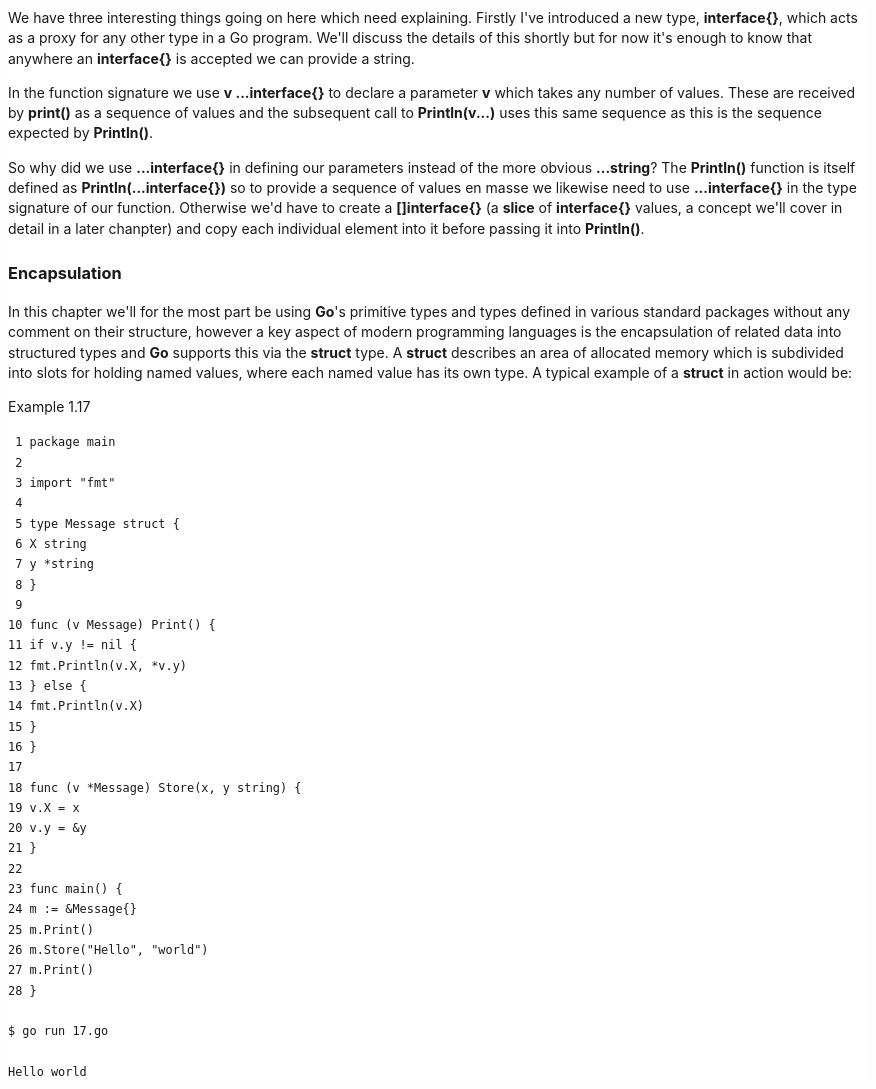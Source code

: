 We have three interesting things going on here which need explaining. Firstly I've introduced a new type, **interface{}**, which acts as a proxy for any other type in a Go program. We'll discuss the details of this shortly but for now it's enough to know that anywhere an **interface{}** is accepted we can provide a string.

In the function signature we use **v ...interface{}** to declare a parameter **v** which takes any number of values. These are received by **print()** as a sequence of values and the subsequent call to **Println(v...)** uses this same sequence as this is the sequence expected by **Println()**.

So why did we use **...interface{}** in defining our parameters instead of the more obvious **...string**? The **Println()** function is itself defined as **Println(...interface{})** so to provide a sequence of values en masse we likewise need to use **...interface{}** in the type signature of our function. Otherwise we'd have to create a **[]interface{}** (a **slice** of **interface{}** values, a concept we'll cover in detail in a later chanpter) and copy each individual element into it before passing it into **Println()**.

### Encapsulation

In this chapter we'll for the most part be using **Go**'s primitive types and types defined in various standard packages without any comment on their structure, however a key aspect of modern programming languages is the encapsulation of related data into structured types and **Go** supports this via the **struct** type. A **struct** describes an area of allocated memory which is subdivided into slots for holding named values, where each named value has its own type. A typical example of a **struct** in action would be:

Example 1.17

```
 1 package main
 2 
 3 import "fmt"
 4 
 5 type Message struct {
 6 X string
 7 y *string
 8 }
 9 
10 func (v Message) Print() {
11 if v.y != nil {
12 fmt.Println(v.X, *v.y)
13 } else {
14 fmt.Println(v.X)
15 }
16 }
17 
18 func (v *Message) Store(x, y string) {
19 v.X = x
20 v.y = &y
21 }
22 
23 func main() {
24 m := &Message{}
25 m.Print()
26 m.Store("Hello", "world")
27 m.Print()
28 }

$ go run 17.go

Hello world
```
